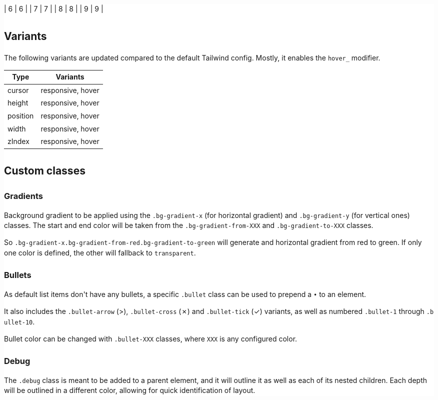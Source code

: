 | 6 | 6 |
| 7 | 7 |
| 8 | 8 |
| 9 | 9 |


## Variants

The following variants are updated compared to the default Tailwind config.
Mostly, it enables the `hover_` modifier.

| Type | Variants |
| --- | ----- |
| cursor | responsive, hover |
| height | responsive, hover |
| position | responsive, hover |
| width | responsive, hover |
| zIndex | responsive, hover |

## Custom classes

### Gradients

Background gradient to be applied using the `.bg-gradient-x` (for horizontal
gradient) and `.bg-gradient-y` (for vertical ones) classes. The start and end
color will be taken from the `.bg-gradient-from-XXX` and `.bg-gradient-to-XXX`
classes.

So `.bg-gradient-x.bg-gradient-from-red.bg-gradient-to-green` will generate and
horizontal gradient from red to green. If only one color is defined, the other
will fallback to `transparent`.

### Bullets

As default list items don't have any bullets, a specific `.bullet` class can be
used to prepend a `•` to an element.

It also includes the `.bullet-arrow` (>), `.bullet-cross` (✗) and
`.bullet-tick` (✓) variants, as well as numbered `.bullet-1` through
`.bullet-10`.

Bullet color can be changed with `.bullet-XXX` classes, where `XXX` is any
configured color.

### Debug

The `.debug` class is meant to be added to a parent element, and it will outline
it as well as each of its nested children. Each depth will be outlined in
a different color, allowing for quick identification of layout.
